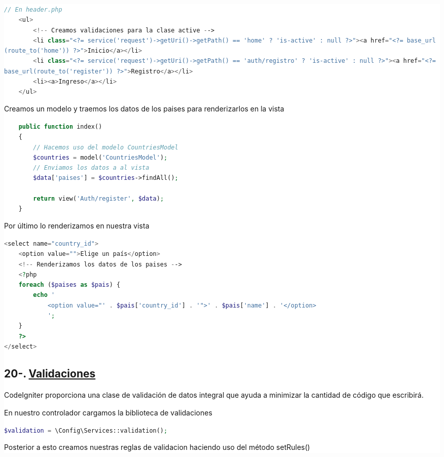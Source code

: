 ```php
// En header.php
    <ul>
        <!-- Creamos validaciones para la clase active -->
        <li class="<?= service('request')->getUri()->getPath() == 'home' ? 'is-active' : null ?>"><a href="<?= base_url(route_to('home')) ?>">Inicio</a></li>
        <li class="<?= service('request')->getUri()->getPath() == 'auth/registro' ? 'is-active' : null ?>"><a href="<?= base_url(route_to('register')) ?>">Registro</a></li>
        <li><a>Ingreso</a></li>
    </ul>
```

Creamos un modelo y traemos los datos de los paises para renderizarlos en la vista

```php
    public function index()
    {
        // Hacemos uso del modelo CountriesModel
        $countries = model('CountriesModel');
        // Enviamos los datos a al vista
        $data['paises'] = $countries->findAll();

        return view('Auth/register', $data);
    }
```

Por último lo renderizamos en nuestra vista

```php
<select name="country_id">
    <option value="">Elige un país</option>
    <!-- Renderizamos los datos de los paises -->
    <?php
    foreach ($paises as $pais) {
        echo '
            <option value="' . $pais['country_id'] . '">' . $pais['name'] . '</option>
            ';
    }
    ?>
</select>
```

## 20-. [Validaciones](https://www.codeigniter.com/user_guide/libraries/validation.html?highlight=validate)

CodeIgniter proporciona una clase de validación de datos integral que ayuda a minimizar la cantidad de código que escribirá.

En nuestro controlador cargamos la biblioteca de validaciones

```php
$validation = \Config\Services::validation();
```

Posterior a esto creamos nuestras reglas de validacion haciendo uso del método setRules()
